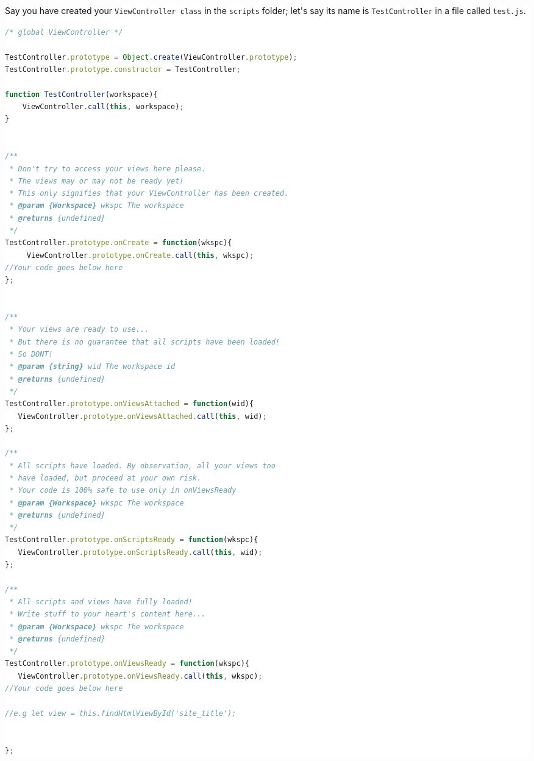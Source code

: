 Say you have created your `ViewController class` in the `scripts` folder; let's say its name is `TestController` in a file called `test.js`.



```Javascript
/* global ViewController */

TestController.prototype = Object.create(ViewController.prototype);
TestController.prototype.constructor = TestController;

function TestController(workspace){
    ViewController.call(this, workspace);
}


/**
 * Don't try to access your views here please.
 * The views may or may not be ready yet! 
 * This only signifies that your ViewController has been created.
 * @param {Workspace} wkspc The workspace
 * @returns {undefined}
 */
TestController.prototype.onCreate = function(wkspc){
     ViewController.prototype.onCreate.call(this, wkspc);
//Your code goes below here
};


/**
 * Your views are ready to use...
 * But there is no guarantee that all scripts have been loaded!
 * So DONT!
 * @param {string} wid The workspace id
 * @returns {undefined}
 */
TestController.prototype.onViewsAttached = function(wid){
   ViewController.prototype.onViewsAttached.call(this, wid);
};

/**
 * All scripts have loaded. By observation, all your views too
 * have loaded, but proceed at your own risk.
 * Your code is 100% safe to use only in onViewsReady
 * @param {Workspace} wkspc The workspace
 * @returns {undefined}
 */
TestController.prototype.onScriptsReady = function(wkspc){
   ViewController.prototype.onScriptsReady.call(this, wid);
};

/**
 * All scripts and views have fully loaded!
 * Write stuff to your heart's content here...
 * @param {Workspace} wkspc The workspace
 * @returns {undefined}
 */
TestController.prototype.onViewsReady = function(wkspc){
   ViewController.prototype.onViewsReady.call(this, wkspc);
//Your code goes below here

//e.g let view = this.findHtmlViewById('site_title');


};
```